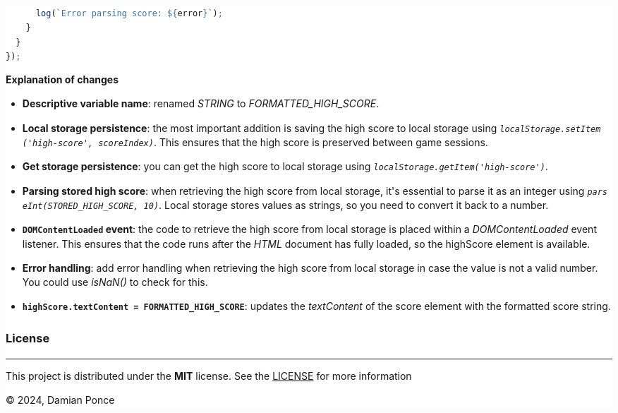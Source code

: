 ```js
      log(`Error parsing score: ${error}`);
    }
  }
});
```

**Explanation of changes**

- **Descriptive variable name**: renamed *STRING* to *FORMATTED_HIGH_SCORE*.

- **Local storage persistence**: the most important addition is saving the high score to local storage using *`localStorage.setItem('high-score', scoreIndex)`*. This ensures that the high score is preserved between game sessions.

- **Get storage persistence**: you can get the high score to local storage using *`localStorage.getItem('high-score')`*.

- **Parsing stored high score**: when retrieving the high score from local storage, it's essential to parse it as an integer using *`parseInt(STORED_HIGH_SCORE, 10)`*. Local storage stores values as strings, so you need to convert it back to a number.

- **`DOMContentLoaded` event**: the code to retrieve the high score from local storage is placed within a *DOMContentLoaded* event listener. This ensures that the code runs after the *HTML* document has fully loaded, so the highScore element is available.

- **Error handling**: add error handling when retrieving the high score from local storage in case the value is not a valid number. You could use *isNaN()* to check for this.

- **`highScore.textContent = FORMATTED_HIGH_SCORE`**: updates the _textContent_ of the score element with the formatted score string.

### License
-----

This project is distributed under the __MIT__ license. See the [LICENSE](./LICENSE) for more information

<p>&copy; 2024, Damian Ponce</p>